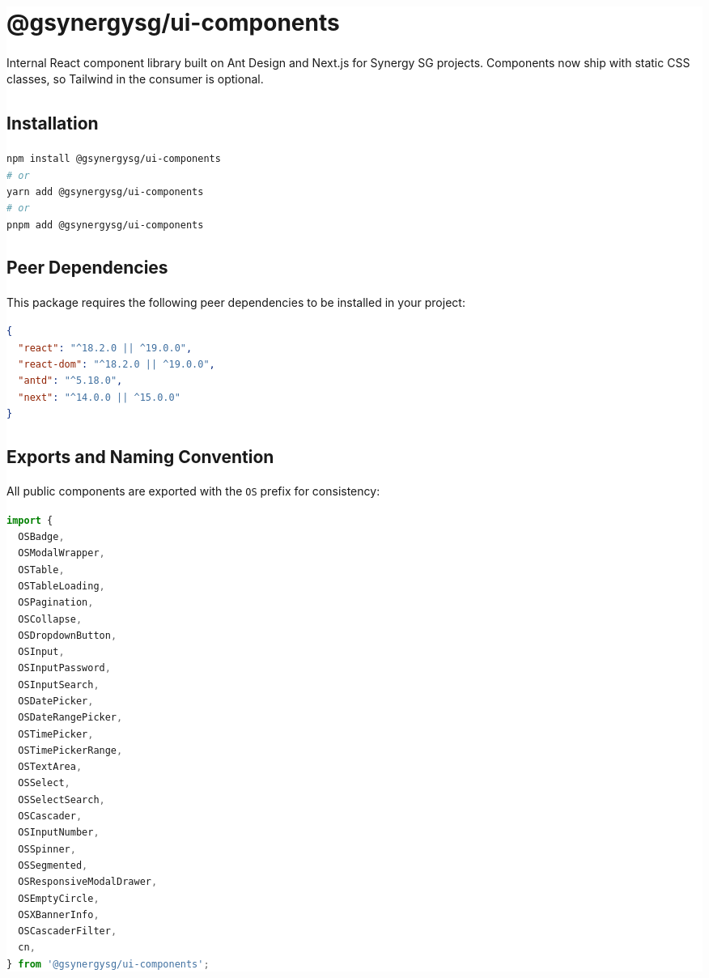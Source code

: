 # @gsynergysg/ui-components

Internal React component library built on Ant Design and Next.js for Synergy SG projects. Components now ship with static CSS classes, so Tailwind in the consumer is optional.

## Installation

```bash
npm install @gsynergysg/ui-components
# or
yarn add @gsynergysg/ui-components
# or
pnpm add @gsynergysg/ui-components
```

## Peer Dependencies

This package requires the following peer dependencies to be installed in your project:

```json
{
  "react": "^18.2.0 || ^19.0.0",
  "react-dom": "^18.2.0 || ^19.0.0",
  "antd": "^5.18.0",
  "next": "^14.0.0 || ^15.0.0"
}
```

## Exports and Naming Convention

All public components are exported with the `OS` prefix for consistency:

```ts
import {
  OSBadge,
  OSModalWrapper,
  OSTable,
  OSTableLoading,
  OSPagination,
  OSCollapse,
  OSDropdownButton,
  OSInput,
  OSInputPassword,
  OSInputSearch,
  OSDatePicker,
  OSDateRangePicker,
  OSTimePicker,
  OSTimePickerRange,
  OSTextArea,
  OSSelect,
  OSSelectSearch,
  OSCascader,
  OSInputNumber,
  OSSpinner,
  OSSegmented,
  OSResponsiveModalDrawer,
  OSEmptyCircle,
  OSXBannerInfo,
  OSCascaderFilter,
  cn,
} from '@gsynergysg/ui-components';
```

